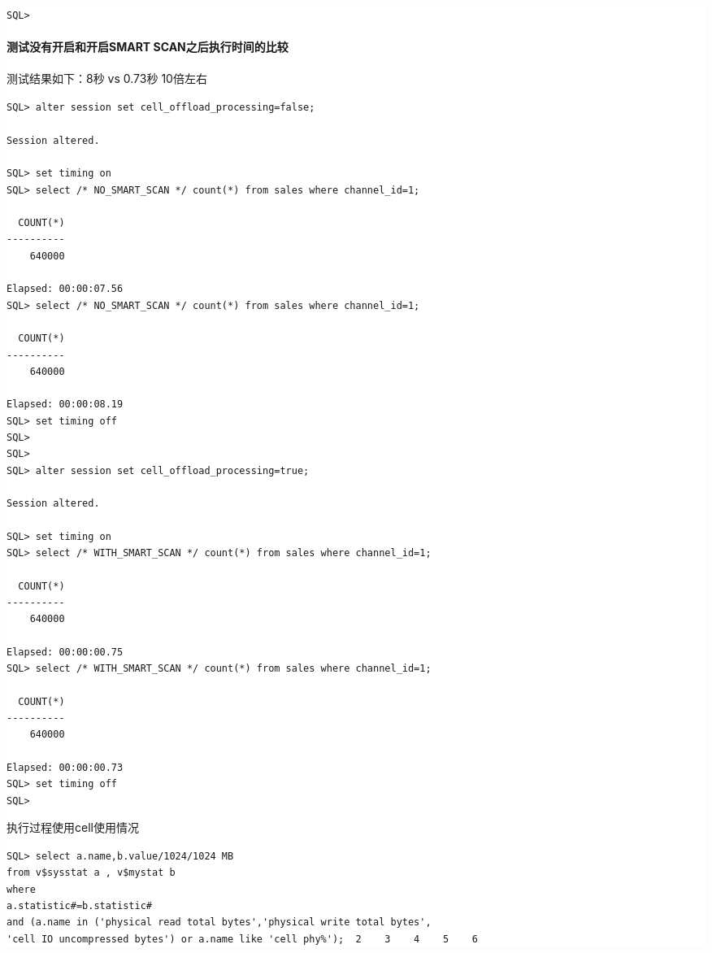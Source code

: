 	SQL> 


#### 测试没有开启和开启SMART SCAN之后执行时间的比较

测试结果如下：8秒 vs 0.73秒 10倍左右

	SQL> alter session set cell_offload_processing=false;

	Session altered.

	SQL> set timing on
	SQL> select /* NO_SMART_SCAN */ count(*) from sales where channel_id=1;

	  COUNT(*)
	----------
		640000

	Elapsed: 00:00:07.56
	SQL> select /* NO_SMART_SCAN */ count(*) from sales where channel_id=1;

	  COUNT(*)
	----------
		640000

	Elapsed: 00:00:08.19
	SQL> set timing off
	SQL> 
	SQL> 
	SQL> alter session set cell_offload_processing=true;

	Session altered.

	SQL> set timing on
	SQL> select /* WITH_SMART_SCAN */ count(*) from sales where channel_id=1;

	  COUNT(*)
	----------
		640000

	Elapsed: 00:00:00.75
	SQL> select /* WITH_SMART_SCAN */ count(*) from sales where channel_id=1;

	  COUNT(*)
	----------
		640000

	Elapsed: 00:00:00.73
	SQL> set timing off
	SQL> 

执行过程使用cell使用情况
		
	SQL> select a.name,b.value/1024/1024 MB
	from v$sysstat a , v$mystat b
	where
	a.statistic#=b.statistic#
	and (a.name in ('physical read total bytes','physical write total bytes',
	'cell IO uncompressed bytes') or a.name like 'cell phy%');  2    3    4    5    6  
